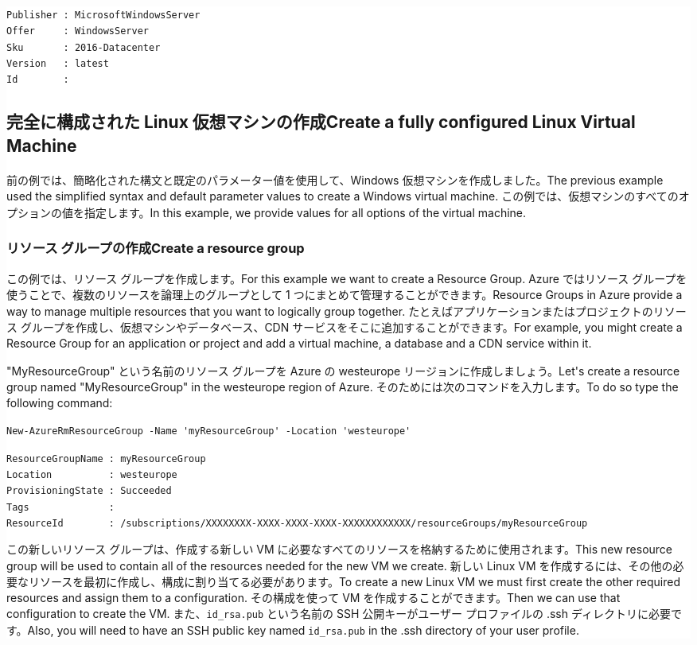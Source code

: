 ```output
Publisher : MicrosoftWindowsServer
Offer     : WindowsServer
Sku       : 2016-Datacenter
Version   : latest
Id        :
```

## <a name="create-a-fully-configured-linux-virtual-machine"></a><span data-ttu-id="83d7a-142">完全に構成された Linux 仮想マシンの作成</span><span class="sxs-lookup"><span data-stu-id="83d7a-142">Create a fully configured Linux Virtual Machine</span></span>

<span data-ttu-id="83d7a-143">前の例では、簡略化された構文と既定のパラメーター値を使用して、Windows 仮想マシンを作成しました。</span><span class="sxs-lookup"><span data-stu-id="83d7a-143">The previous example used the simplified syntax and default parameter values to create a Windows virtual machine.</span></span> <span data-ttu-id="83d7a-144">この例では、仮想マシンのすべてのオプションの値を指定します。</span><span class="sxs-lookup"><span data-stu-id="83d7a-144">In this example, we provide values for all options of the virtual machine.</span></span>

### <a name="create-a-resource-group"></a><span data-ttu-id="83d7a-145">リソース グループの作成</span><span class="sxs-lookup"><span data-stu-id="83d7a-145">Create a resource group</span></span>

<span data-ttu-id="83d7a-146">この例では、リソース グループを作成します。</span><span class="sxs-lookup"><span data-stu-id="83d7a-146">For this example we want to create a Resource Group.</span></span> <span data-ttu-id="83d7a-147">Azure ではリソース グループを使うことで、複数のリソースを論理上のグループとして 1 つにまとめて管理することができます。</span><span class="sxs-lookup"><span data-stu-id="83d7a-147">Resource Groups in Azure provide a way to manage multiple resources that you want to logically group together.</span></span> <span data-ttu-id="83d7a-148">たとえばアプリケーションまたはプロジェクトのリソース グループを作成し、仮想マシンやデータベース、CDN サービスをそこに追加することができます。</span><span class="sxs-lookup"><span data-stu-id="83d7a-148">For example, you might create a Resource Group for an application or project and add a virtual machine, a database and a CDN service within it.</span></span>

<span data-ttu-id="83d7a-149">"MyResourceGroup" という名前のリソース グループを Azure の westeurope リージョンに作成しましょう。</span><span class="sxs-lookup"><span data-stu-id="83d7a-149">Let's create a resource group named "MyResourceGroup" in the westeurope region of Azure.</span></span> <span data-ttu-id="83d7a-150">そのためには次のコマンドを入力します。</span><span class="sxs-lookup"><span data-stu-id="83d7a-150">To do so type the following command:</span></span>

```azurepowershell-interactive
New-AzureRmResourceGroup -Name 'myResourceGroup' -Location 'westeurope'
```

```output
ResourceGroupName : myResourceGroup
Location          : westeurope
ProvisioningState : Succeeded
Tags              :
ResourceId        : /subscriptions/XXXXXXXX-XXXX-XXXX-XXXX-XXXXXXXXXXXX/resourceGroups/myResourceGroup
```

<span data-ttu-id="83d7a-151">この新しいリソース グループは、作成する新しい VM に必要なすべてのリソースを格納するために使用されます。</span><span class="sxs-lookup"><span data-stu-id="83d7a-151">This new resource group will be used to contain all of the resources needed for the new VM we create.</span></span> <span data-ttu-id="83d7a-152">新しい Linux VM を作成するには、その他の必要なリソースを最初に作成し、構成に割り当てる必要があります。</span><span class="sxs-lookup"><span data-stu-id="83d7a-152">To create a new Linux VM we must first create the other required resources and assign them to a configuration.</span></span> <span data-ttu-id="83d7a-153">その構成を使って VM を作成することができます。</span><span class="sxs-lookup"><span data-stu-id="83d7a-153">Then we can use that configuration to create the VM.</span></span> <span data-ttu-id="83d7a-154">また、`id_rsa.pub` という名前の SSH 公開キーがユーザー プロファイルの .ssh ディレクトリに必要です。</span><span class="sxs-lookup"><span data-stu-id="83d7a-154">Also, you will need to have an SSH public key named `id_rsa.pub` in the .ssh directory of your user profile.</span></span>
